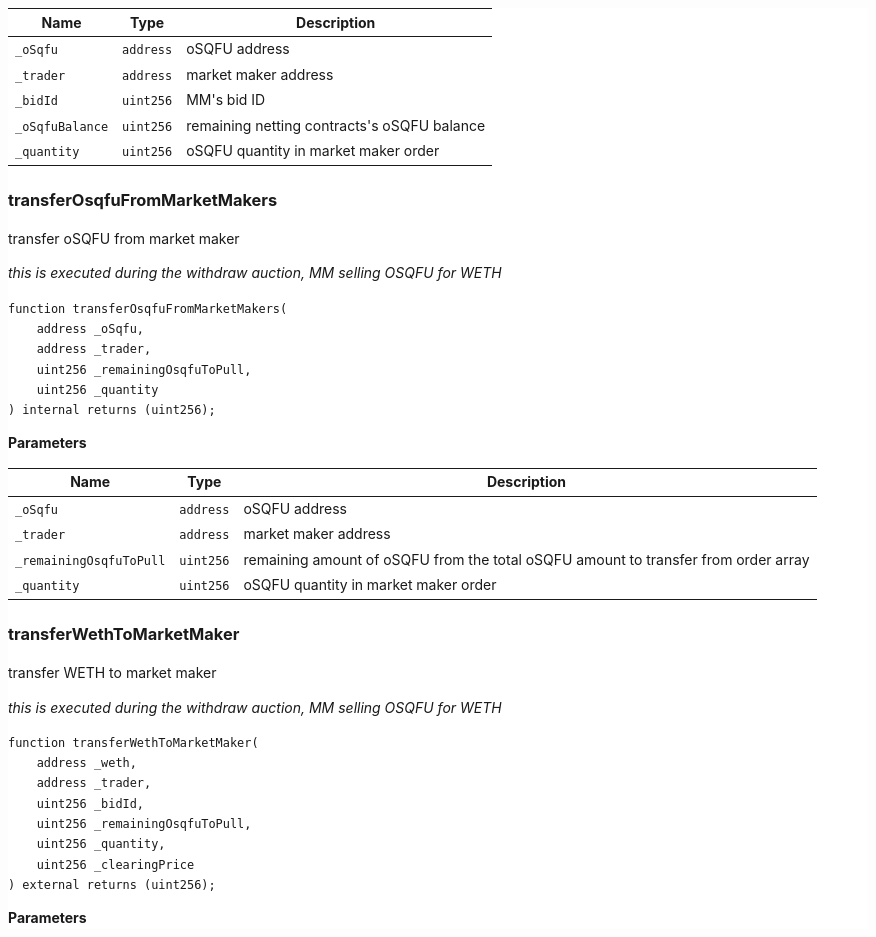|Name|Type|Description|
|----|----|-----------|
|`_oSqfu`|`address`|oSQFU address|
|`_trader`|`address`|market maker address|
|`_bidId`|`uint256`|MM's bid ID|
|`_oSqfuBalance`|`uint256`|remaining netting contracts's oSQFU balance|
|`_quantity`|`uint256`|oSQFU quantity in market maker order|


### transferOsqfuFromMarketMakers

transfer oSQFU from market maker

*this is executed during the withdraw auction, MM selling OSQFU for WETH*


```solidity
function transferOsqfuFromMarketMakers(
    address _oSqfu,
    address _trader,
    uint256 _remainingOsqfuToPull,
    uint256 _quantity
) internal returns (uint256);
```
**Parameters**

|Name|Type|Description|
|----|----|-----------|
|`_oSqfu`|`address`|oSQFU address|
|`_trader`|`address`|market maker address|
|`_remainingOsqfuToPull`|`uint256`|remaining amount of oSQFU from the total oSQFU amount to transfer from order array|
|`_quantity`|`uint256`|oSQFU quantity in market maker order|


### transferWethToMarketMaker

transfer WETH to market maker

*this is executed during the withdraw auction, MM selling OSQFU for WETH*


```solidity
function transferWethToMarketMaker(
    address _weth,
    address _trader,
    uint256 _bidId,
    uint256 _remainingOsqfuToPull,
    uint256 _quantity,
    uint256 _clearingPrice
) external returns (uint256);
```
**Parameters**

